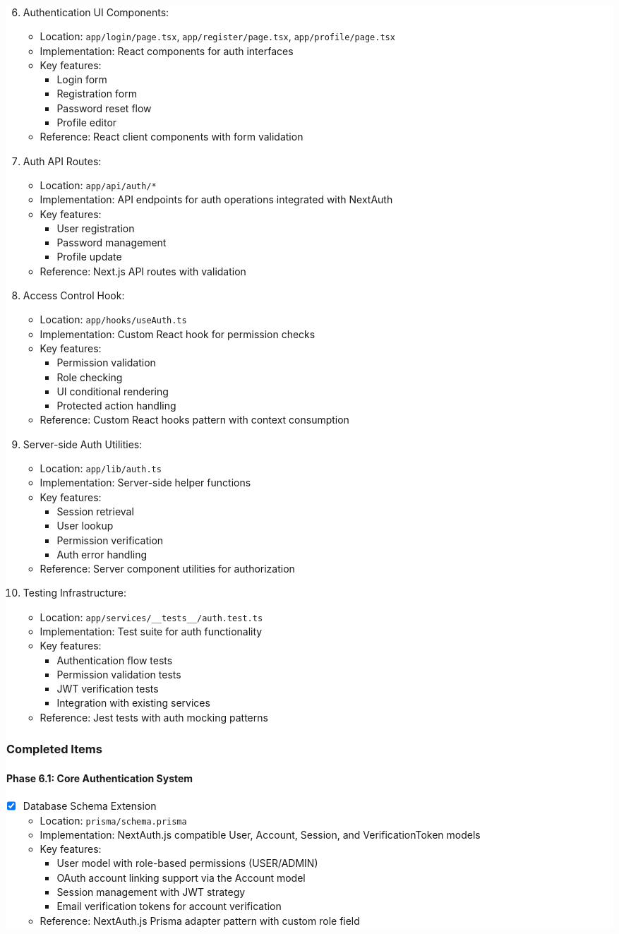 6. Authentication UI Components:
   - Location: `app/login/page.tsx`, `app/register/page.tsx`, `app/profile/page.tsx`
   - Implementation: React components for auth interfaces
   - Key features:
     - Login form
     - Registration form
     - Password reset flow
     - Profile editor
   - Reference: React client components with form validation

7. Auth API Routes:
   - Location: `app/api/auth/*`
   - Implementation: API endpoints for auth operations integrated with NextAuth
   - Key features:
     - User registration
     - Password management
     - Profile update
   - Reference: Next.js API routes with validation

8. Access Control Hook:
   - Location: `app/hooks/useAuth.ts`
   - Implementation: Custom React hook for permission checks
   - Key features:
     - Permission validation
     - Role checking
     - UI conditional rendering
     - Protected action handling
   - Reference: Custom React hooks pattern with context consumption

9. Server-side Auth Utilities:
   - Location: `app/lib/auth.ts`
   - Implementation: Server-side helper functions
   - Key features:
     - Session retrieval
     - User lookup
     - Permission verification
     - Auth error handling
   - Reference: Server component utilities for authorization

10. Testing Infrastructure:
    - Location: `app/services/__tests__/auth.test.ts`
    - Implementation: Test suite for auth functionality
    - Key features:
      - Authentication flow tests
      - Permission validation tests
      - JWT verification tests
      - Integration with existing services
    - Reference: Jest tests with auth mocking patterns

### Completed Items
#### Phase 6.1: Core Authentication System
- [x] Database Schema Extension
  - Location: `prisma/schema.prisma`
  - Implementation: NextAuth.js compatible User, Account, Session, and VerificationToken models
  - Key features:
    - User model with role-based permissions (USER/ADMIN)
    - OAuth account linking support via the Account model
    - Session management with JWT strategy
    - Email verification tokens for account verification
  - Reference: NextAuth.js Prisma adapter pattern with custom role field
